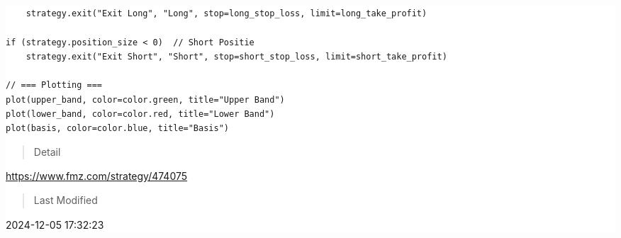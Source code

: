 ``` pinescript
    strategy.exit("Exit Long", "Long", stop=long_stop_loss, limit=long_take_profit)

if (strategy.position_size < 0)  // Short Positie
    strategy.exit("Exit Short", "Short", stop=short_stop_loss, limit=short_take_profit)

// === Plotting ===
plot(upper_band, color=color.green, title="Upper Band")
plot(lower_band, color=color.red, title="Lower Band")
plot(basis, color=color.blue, title="Basis")

```

> Detail

https://www.fmz.com/strategy/474075

> Last Modified

2024-12-05 17:32:23
